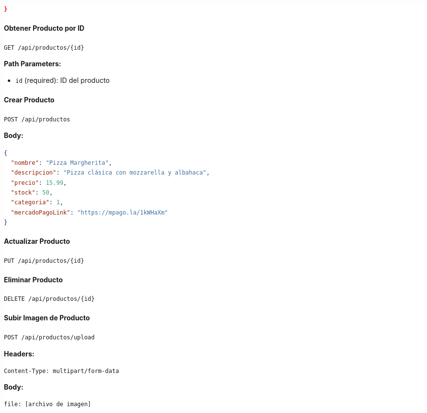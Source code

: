 ```json
}
```

#### Obtener Producto por ID

```http
GET /api/productos/{id}
```

**Path Parameters:**

- `id` (required): ID del producto

#### Crear Producto

```http
POST /api/productos
```

**Body:**

```json
{
  "nombre": "Pizza Margherita",
  "descripcion": "Pizza clásica con mozzarella y albahaca",
  "precio": 15.99,
  "stock": 50,
  "categoria": 1,
  "mercadoPagoLink": "https://mpago.la/1kWHaXm"
}
```

#### Actualizar Producto

```http
PUT /api/productos/{id}
```

#### Eliminar Producto

```http
DELETE /api/productos/{id}
```

#### Subir Imagen de Producto

```http
POST /api/productos/upload
```

**Headers:**

```
Content-Type: multipart/form-data
```

**Body:**

```
file: [archivo de imagen]
```
